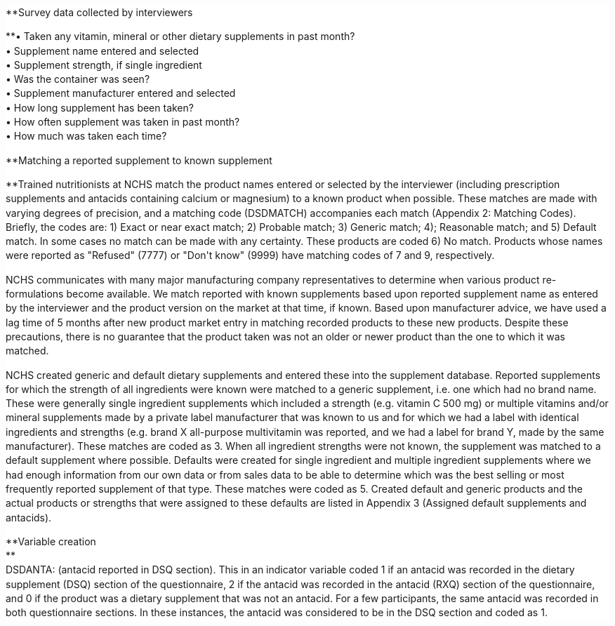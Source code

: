 **Survey data collected by interviewers  
  
**• Taken any vitamin, mineral or other dietary supplements in past month?  
• Supplement name entered and selected  
• Supplement strength, if single ingredient  
• Was the container was seen?  
• Supplement manufacturer entered and selected  
• How long supplement has been taken?  
• How often supplement was taken in past month?  
• How much was taken each time?  
  
**Matching a reported supplement to known supplement  
  
**Trained nutritionists at NCHS match the product names entered or selected by
the interviewer (including prescription supplements and antacids containing
calcium or magnesium) to a known product when possible. These matches are made
with varying degrees of precision, and a matching code (DSDMATCH) accompanies
each match (Appendix 2: Matching Codes). Briefly, the codes are: 1) Exact or
near exact match; 2) Probable match; 3) Generic match; 4); Reasonable match;
and 5) Default match. In some cases no match can be made with any certainty.
These products are coded 6) No match. Products whose names were reported as
"Refused" (7777) or "Don't know" (9999) have matching codes of 7 and 9,
respectively.  
  
NCHS communicates with many major manufacturing company representatives to
determine when various product re-formulations become available. We match
reported with known supplements based upon reported supplement name as entered
by the interviewer and the product version on the market at that time, if
known. Based upon manufacturer advice, we have used a lag time of 5 months
after new product market entry in matching recorded products to these new
products. Despite these precautions, there is no guarantee that the product
taken was not an older or newer product than the one to which it was matched.  
  
NCHS created generic and default dietary supplements and entered these into
the supplement database. Reported supplements for which the strength of all
ingredients were known were matched to a generic supplement, i.e. one which
had no brand name. These were generally single ingredient supplements which
included a strength (e.g. vitamin C 500 mg) or multiple vitamins and/or
mineral supplements made by a private label manufacturer that was known to us
and for which we had a label with identical ingredients and strengths (e.g.
brand X all-purpose multivitamin was reported, and we had a label for brand Y,
made by the same manufacturer). These matches are coded as 3. When all
ingredient strengths were not known, the supplement was matched to a default
supplement where possible. Defaults were created for single ingredient and
multiple ingredient supplements where we had enough information from our own
data or from sales data to be able to determine which was the best selling or
most frequently reported supplement of that type. These matches were coded as
5. Created default and generic products and the actual products or strengths
that were assigned to these defaults are listed in Appendix 3 (Assigned
default supplements and antacids).  
  
**Variable creation  
**  
DSDANTA: (antacid reported in DSQ section). This in an indicator variable
coded 1 if an antacid was recorded in the dietary supplement (DSQ) section of
the questionnaire, 2 if the antacid was recorded in the antacid (RXQ) section
of the questionnaire, and 0 if the product was a dietary supplement that was
not an antacid. For a few participants, the same antacid was recorded in both
questionnaire sections. In these instances, the antacid was considered to be
in the DSQ section and coded as 1.  
  